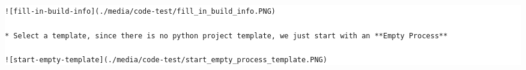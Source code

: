     ![fill-in-build-info](./media/code-test/fill_in_build_info.PNG)

	* Select a template, since there is no python project template, we just start with an **Empty Process** 

    ![start-empty-template](./media/code-test/start_empty_process_template.PNG)
